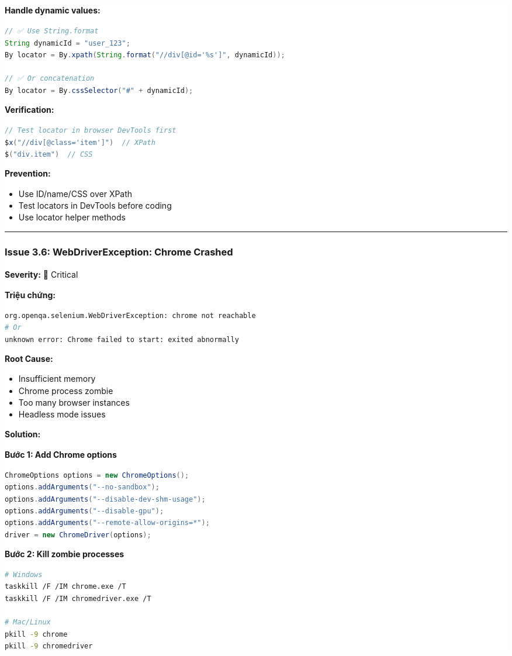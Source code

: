 **Handle dynamic values:**
```java
// ✅ Use String.format
String dynamicId = "user_123";
By locator = By.xpath(String.format("//div[@id='%s']", dynamicId));

// ✅ Or concatenation
By locator = By.cssSelector("#" + dynamicId);
```

**Verification:**
```java
// Test locator in browser DevTools first
$x("//div[@class='item']")  // XPath
$("div.item")  // CSS
```

**Prevention:**
- Use ID/name/CSS over XPath
- Test locators in DevTools before coding
- Use locator helper methods

---

### Issue 3.6: WebDriverException: Chrome Crashed
**Severity:** 🔴 Critical

**Triệu chứng:**
```bash
org.openqa.selenium.WebDriverException: chrome not reachable
# Or
unknown error: Chrome failed to start: exited abnormally
```

**Root Cause:**
- Insufficient memory
- Chrome process zombie
- Too many browser instances
- Headless mode issues

**Solution:**

**Bước 1: Add Chrome options**
```java
ChromeOptions options = new ChromeOptions();
options.addArguments("--no-sandbox");
options.addArguments("--disable-dev-shm-usage");
options.addArguments("--disable-gpu");
options.addArguments("--remote-allow-origins=*");
driver = new ChromeDriver(options);
```

**Bước 2: Kill zombie processes**
```bash
# Windows
taskkill /F /IM chrome.exe /T
taskkill /F /IM chromedriver.exe /T

# Mac/Linux
pkill -9 chrome
pkill -9 chromedriver
```
